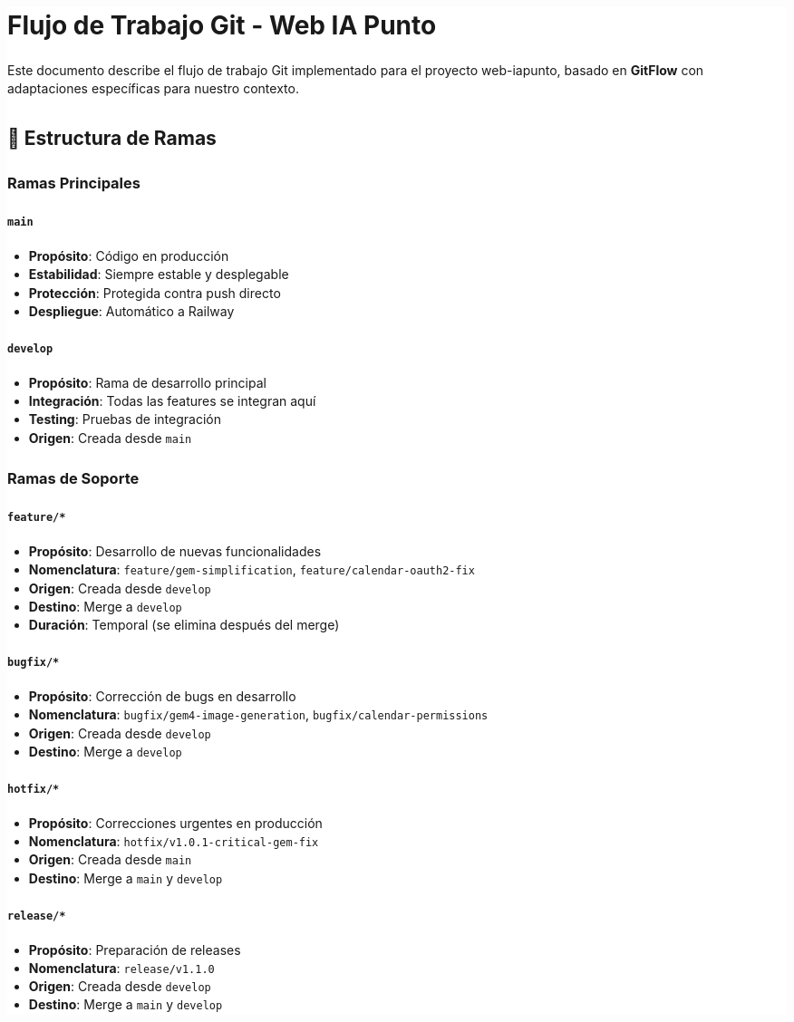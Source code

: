 # Flujo de Trabajo Git - Web IA Punto

Este documento describe el flujo de trabajo Git implementado para el proyecto web-iapunto, basado en **GitFlow** con adaptaciones específicas para nuestro contexto.

## 🌳 Estructura de Ramas

### Ramas Principales

#### `main`

- **Propósito**: Código en producción
- **Estabilidad**: Siempre estable y desplegable
- **Protección**: Protegida contra push directo
- **Despliegue**: Automático a Railway

#### `develop`

- **Propósito**: Rama de desarrollo principal
- **Integración**: Todas las features se integran aquí
- **Testing**: Pruebas de integración
- **Origen**: Creada desde `main`

### Ramas de Soporte

#### `feature/*`

- **Propósito**: Desarrollo de nuevas funcionalidades
- **Nomenclatura**: `feature/gem-simplification`, `feature/calendar-oauth2-fix`
- **Origen**: Creada desde `develop`
- **Destino**: Merge a `develop`
- **Duración**: Temporal (se elimina después del merge)

#### `bugfix/*`

- **Propósito**: Corrección de bugs en desarrollo
- **Nomenclatura**: `bugfix/gem4-image-generation`, `bugfix/calendar-permissions`
- **Origen**: Creada desde `develop`
- **Destino**: Merge a `develop`

#### `hotfix/*`

- **Propósito**: Correcciones urgentes en producción
- **Nomenclatura**: `hotfix/v1.0.1-critical-gem-fix`
- **Origen**: Creada desde `main`
- **Destino**: Merge a `main` y `develop`

#### `release/*`

- **Propósito**: Preparación de releases
- **Nomenclatura**: `release/v1.1.0`
- **Origen**: Creada desde `develop`
- **Destino**: Merge a `main` y `develop`
